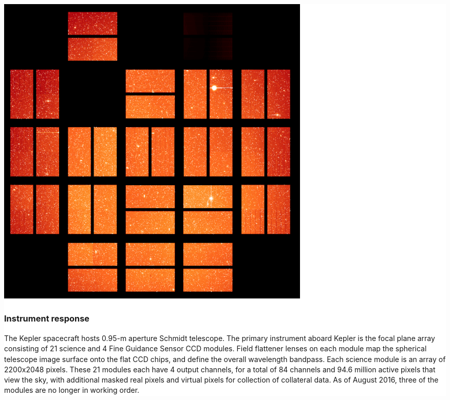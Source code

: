 <img class="img-responsive" style="max-width:67%;" src="images/c10ffi.png">

<br/>


### Instrument response

The Kepler spacecraft hosts 0.95-m aperture Schmidt telescope.  The primary instrument aboard Kepler is the focal plane array
consisting of 21 science and 4 Fine Guidance Sensor CCD modules. Field
flattener lenses on each module map the spherical telescope image
surface onto the flat CCD chips, and define the overall wavelength
bandpass. Each science module is an array of 2200x2048
pixels. These 21 modules each have 4 output channels, for a total of
84 channels and 94.6 million active pixels that view the sky, with
additional masked real pixels and virtual pixels for collection of
collateral data.  As of August 2016, three of the modules are no longer in
working order.
